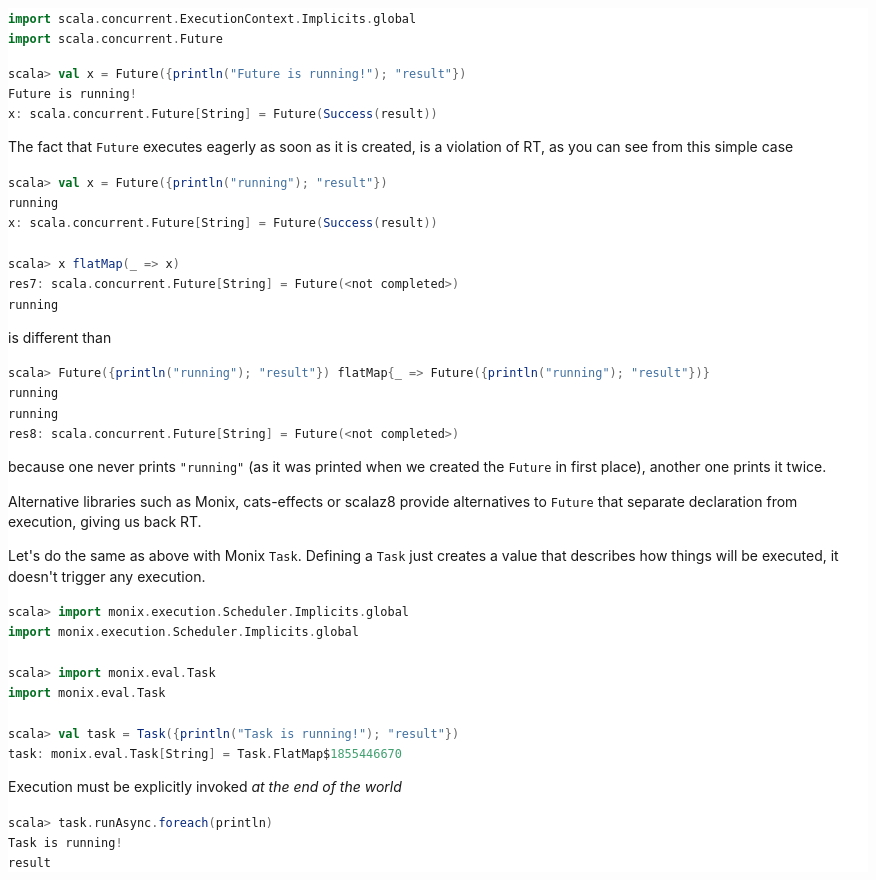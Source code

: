 
```scala
import scala.concurrent.ExecutionContext.Implicits.global
import scala.concurrent.Future
```

```scala
scala> val x = Future({println("Future is running!"); "result"})
Future is running!
x: scala.concurrent.Future[String] = Future(Success(result))
```

The fact that `Future` executes eagerly as soon as it is created, is a violation of RT, as you can see from this simple case
 
```scala
scala> val x = Future({println("running"); "result"})
running
x: scala.concurrent.Future[String] = Future(Success(result))

scala> x flatMap(_ => x)
res7: scala.concurrent.Future[String] = Future(<not completed>)
running
```

is different than

```scala
scala> Future({println("running"); "result"}) flatMap{_ => Future({println("running"); "result"})}
running
running
res8: scala.concurrent.Future[String] = Future(<not completed>)
```
because one never prints `"running"` (as it was printed when we created the `Future` in first place), another one prints it twice.

Alternative libraries such as Monix, cats-effects or scalaz8 provide alternatives to `Future` that separate declaration from execution, giving us back RT.

Let's do the same as above with Monix `Task`.
Defining a `Task` just creates a value that describes how things will be executed, it doesn't trigger any execution.

```scala
scala> import monix.execution.Scheduler.Implicits.global
import monix.execution.Scheduler.Implicits.global

scala> import monix.eval.Task
import monix.eval.Task

scala> val task = Task({println("Task is running!"); "result"})
task: monix.eval.Task[String] = Task.FlatMap$1855446670
```

Execution must be explicitly invoked _at the end of the world_
```scala
scala> task.runAsync.foreach(println)
Task is running!
result
```
